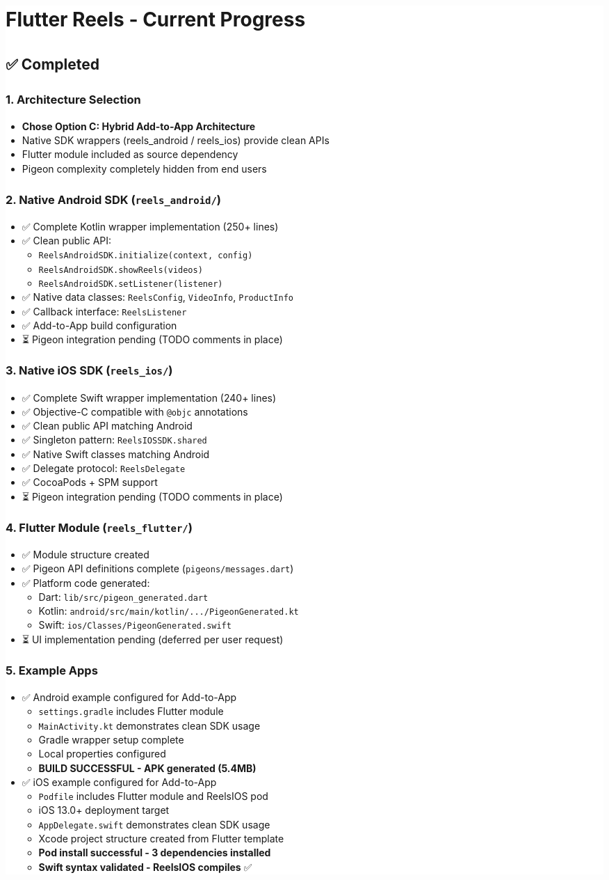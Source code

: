 # Flutter Reels - Current Progress

## ✅ Completed

### 1. Architecture Selection
- **Chose Option C: Hybrid Add-to-App Architecture**
- Native SDK wrappers (reels_android / reels_ios) provide clean APIs
- Flutter module included as source dependency
- Pigeon complexity completely hidden from end users

### 2. Native Android SDK (`reels_android/`)
- ✅ Complete Kotlin wrapper implementation (250+ lines)
- ✅ Clean public API:
  - `ReelsAndroidSDK.initialize(context, config)`
  - `ReelsAndroidSDK.showReels(videos)`
  - `ReelsAndroidSDK.setListener(listener)`
- ✅ Native data classes: `ReelsConfig`, `VideoInfo`, `ProductInfo`
- ✅ Callback interface: `ReelsListener`
- ✅ Add-to-App build configuration
- ⏳ Pigeon integration pending (TODO comments in place)

### 3. Native iOS SDK (`reels_ios/`)
- ✅ Complete Swift wrapper implementation (240+ lines)
- ✅ Objective-C compatible with `@objc` annotations
- ✅ Clean public API matching Android
- ✅ Singleton pattern: `ReelsIOSSDK.shared`
- ✅ Native Swift classes matching Android
- ✅ Delegate protocol: `ReelsDelegate`
- ✅ CocoaPods + SPM support
- ⏳ Pigeon integration pending (TODO comments in place)

### 4. Flutter Module (`reels_flutter/`)
- ✅ Module structure created
- ✅ Pigeon API definitions complete (`pigeons/messages.dart`)
- ✅ Platform code generated:
  - Dart: `lib/src/pigeon_generated.dart`
  - Kotlin: `android/src/main/kotlin/.../PigeonGenerated.kt`
  - Swift: `ios/Classes/PigeonGenerated.swift`
- ⏳ UI implementation pending (deferred per user request)

### 5. Example Apps
- ✅ Android example configured for Add-to-App
  - `settings.gradle` includes Flutter module
  - `MainActivity.kt` demonstrates clean SDK usage
  - Gradle wrapper setup complete
  - Local properties configured
  - **BUILD SUCCESSFUL - APK generated (5.4MB)**
- ✅ iOS example configured for Add-to-App
  - `Podfile` includes Flutter module and ReelsIOS pod
  - iOS 13.0+ deployment target
  - `AppDelegate.swift` demonstrates clean SDK usage
  - Xcode project structure created from Flutter template
  - **Pod install successful - 3 dependencies installed**
  - **Swift syntax validated - ReelsIOS compiles** ✅
